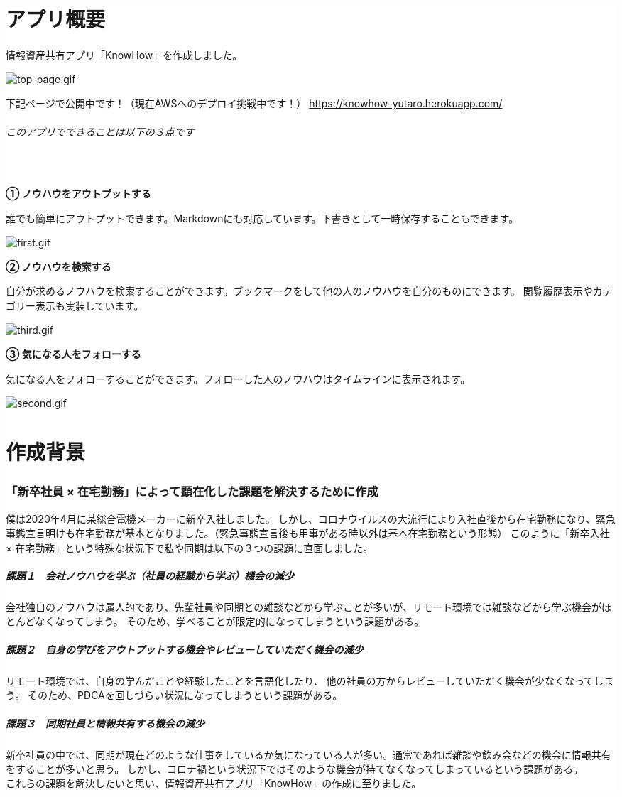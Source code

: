 # アプリ概要
情報資産共有アプリ「KnowHow」を作成しました。

![top-page.gif](https://qiita-image-store.s3.ap-northeast-1.amazonaws.com/0/864210/a1c07d8d-a520-de76-31ec-305b69eba0e8.gif)

下記ページで公開中です！（現在AWSへのデプロイ挑戦中です！）
https://knowhow-yutaro.herokuapp.com/
<br>
###### このアプリでできることは以下の３点です
<br>

**① ノウハウをアウトプットする**

誰でも簡単にアウトプットできます。Markdownにも対応しています。下書きとして一時保存することもできます。

![first.gif](https://qiita-image-store.s3.ap-northeast-1.amazonaws.com/0/864210/18a4c3d8-2e9f-e167-cc5d-87924c651036.gif)

**② ノウハウを検索する**

自分が求めるノウハウを検索することができます。ブックマークをして他の人のノウハウを自分のものにできます。
閲覧履歴表示やカテゴリー表示も実装しています。

![third.gif](https://qiita-image-store.s3.ap-northeast-1.amazonaws.com/0/864210/52f21209-10cb-d92d-b415-03b2a6f715df.gif)

**③ 気になる人をフォローする**

気になる人をフォローすることができます。フォローした人のノウハウはタイムラインに表示されます。

![second.gif](https://qiita-image-store.s3.ap-northeast-1.amazonaws.com/0/864210/04a01935-d1bd-d313-a837-12a02b99d33c.gif)

# 作成背景

### 「新卒社員 × 在宅勤務」によって顕在化した課題を解決するために作成

僕は2020年4月に某総合電機メーカーに新卒入社しました。
しかし、コロナウイルスの大流行により入社直後から在宅勤務になり、緊急事態宣言明けも在宅勤務が基本となりました。（緊急事態宣言後も用事がある時以外は基本在宅勤務という形態）
このように「新卒入社 × 在宅勤務」という特殊な状況下で私や同期は以下の３つの課題に直面しました。

##### 課題１　会社ノウハウを学ぶ（社員の経験から学ぶ）機会の減少
会社独自のノウハウは属人的であり、先輩社員や同期との雑談などから学ぶことが多いが、リモート環境では雑談などから学ぶ機会がほとんどなくなってしまう。
そのため、学べることが限定的になってしまうという課題がある。

##### 課題２　自身の学びをアウトプットする機会やレビューしていただく機会の減少
リモート環境では、自身の学んだことや経験したことを言語化したり、
他の社員の方からレビューしていただく機会が少なくなってしまう。
そのため、PDCAを回しづらい状況になってしまうという課題がある。

##### 課題３　同期社員と情報共有する機会の減少
新卒社員の中では、同期が現在どのような仕事をしているか気になっている人が多い。通常であれば雑談や飲み会などの機会に情報共有をすることが多いと思う。
しかし、コロナ禍という状況下ではそのような機会が持てなくなってしまっているという課題がある。
<br>
これらの課題を解決したいと思い、情報資産共有アプリ「KnowHow」の作成に至りました。
